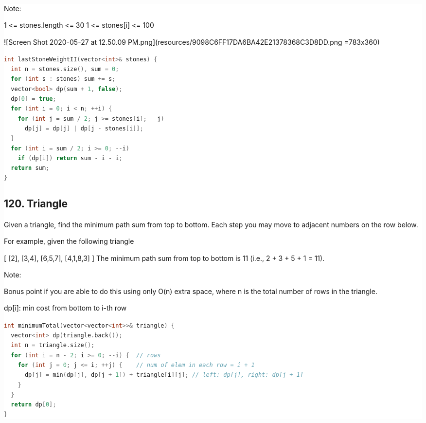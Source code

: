 
Note:

1 <= stones.length <= 30
1 <= stones[i] <= 100

![Screen Shot 2020-05-27 at 12.50.09 PM.png](resources/9098C6FF17DA6BA42E21378368C3D8DD.png =783x360)

```c
int lastStoneWeightII(vector<int>& stones) {
  int n = stones.size(), sum = 0;
  for (int s : stones) sum += s;
  vector<bool> dp(sum + 1, false);
  dp[0] = true;
  for (int i = 0; i < n; ++i) {
    for (int j = sum / 2; j >= stones[i]; --j)
      dp[j] = dp[j] | dp[j - stones[i]];
  }
  for (int i = sum / 2; i >= 0; --i)
    if (dp[i]) return sum - i - i;
  return sum;
}
```

## 120. Triangle

Given a triangle, find the minimum path sum from top to bottom. Each step you may move to adjacent numbers on the row below.

For example, given the following triangle

[
     [2],
    [3,4],
   [6,5,7],
  [4,1,8,3]
]
The minimum path sum from top to bottom is 11 (i.e., 2 + 3 + 5 + 1 = 11).

Note:

Bonus point if you are able to do this using only O(n) extra space, where n is the total number of rows in the triangle.

dp[i]: min cost from bottom to i-th row

```c
int minimumTotal(vector<vector<int>>& triangle) {
  vector<int> dp(triangle.back());
  int n = triangle.size();
  for (int i = n - 2; i >= 0; --i) {  // rows
    for (int j = 0; j <= i; ++j) {    // num of elem in each row = i + 1
      dp[j] = min(dp[j], dp[j + 1]) + triangle[i][j]; // left: dp[j], right: dp[j + 1]
    }
  }
  return dp[0];
}
```
